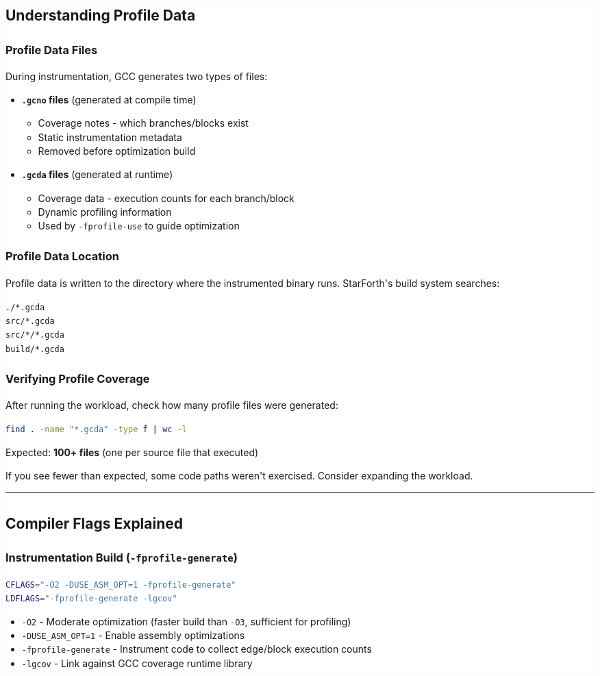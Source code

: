
## Understanding Profile Data

### Profile Data Files

During instrumentation, GCC generates two types of files:

- **`.gcno` files** (generated at compile time)
    - Coverage notes - which branches/blocks exist
    - Static instrumentation metadata
    - Removed before optimization build

- **`.gcda` files** (generated at runtime)
    - Coverage data - execution counts for each branch/block
    - Dynamic profiling information
    - Used by `-fprofile-use` to guide optimization

### Profile Data Location

Profile data is written to the directory where the instrumented binary runs. StarForth's build system searches:

```bash
./*.gcda
src/*.gcda
src/*/*.gcda
build/*.gcda
```

### Verifying Profile Coverage

After running the workload, check how many profile files were generated:

```bash
find . -name "*.gcda" -type f | wc -l
```

Expected: **100+ files** (one per source file that executed)

If you see fewer than expected, some code paths weren't exercised. Consider expanding the workload.

---

## Compiler Flags Explained

### Instrumentation Build (`-fprofile-generate`)

```bash
CFLAGS="-O2 -DUSE_ASM_OPT=1 -fprofile-generate"
LDFLAGS="-fprofile-generate -lgcov"
```

- `-O2` - Moderate optimization (faster build than `-O3`, sufficient for profiling)
- `-DUSE_ASM_OPT=1` - Enable assembly optimizations
- `-fprofile-generate` - Instrument code to collect edge/block execution counts
- `-lgcov` - Link against GCC coverage runtime library
